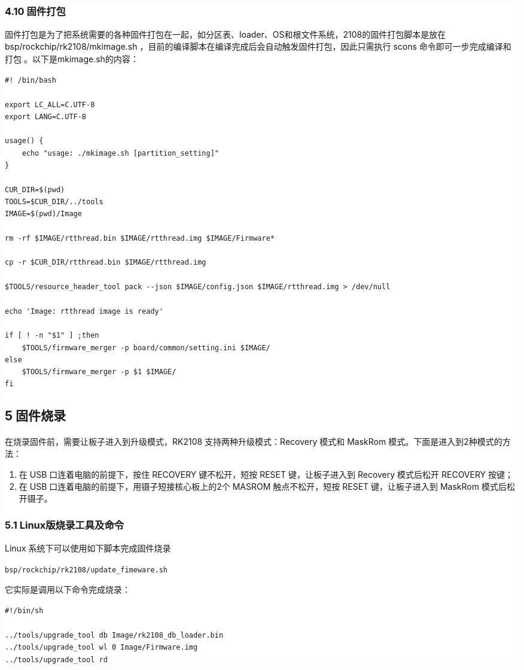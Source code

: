 ### 4.10 固件打包

   固件打包是为了把系统需要的各种固件打包在一起，如分区表、loader、OS和根文件系统，2108的固件打包脚本是放在 bsp/rockchip/rk2108/mkimage.sh ，目前的编译脚本在编译完成后会自动触发固件打包，因此只需执行 scons 命令即可一步完成编译和打包 。以下是mkimage.sh的内容：

```shell
#! /bin/bash

export LC_ALL=C.UTF-8
export LANG=C.UTF-8

usage() {
    echo "usage: ./mkimage.sh [partition_setting]"
}

CUR_DIR=$(pwd)
TOOLS=$CUR_DIR/../tools
IMAGE=$(pwd)/Image

rm -rf $IMAGE/rtthread.bin $IMAGE/rtthread.img $IMAGE/Firmware*

cp -r $CUR_DIR/rtthread.bin $IMAGE/rtthread.img

$TOOLS/resource_header_tool pack --json $IMAGE/config.json $IMAGE/rtthread.img > /dev/null

echo 'Image: rtthread image is ready'

if [ ! -n "$1" ] ;then
    $TOOLS/firmware_merger -p board/common/setting.ini $IMAGE/
else
    $TOOLS/firmware_merger -p $1 $IMAGE/
fi
```

## 5 固件烧录

   在烧录固件前，需要让板子进入到升级模式，RK2108 支持两种升级模式：Recovery 模式和 MaskRom 模式。下面是进入到2种模式的方法：

1. 在 USB 口连着电脑的前提下，按住 RECOVERY 键不松开，短按 RESET 键，让板子进入到 Recovery 模式后松开 RECOVERY 按键；
2. 在 USB 口连着电脑的前提下，用镊子短接核心板上的2个 MASROM 触点不松开，短按 RESET 键，让板子进入到 MaskRom 模式后松开镊子。

### 5.1 Linux版烧录工具及命令

   Linux 系统下可以使用如下脚本完成固件烧录

```
bsp/rockchip/rk2108/update_fimeware.sh
```

   它实际是调用以下命令完成烧录：

```
#!/bin/sh

../tools/upgrade_tool db Image/rk2108_db_loader.bin
../tools/upgrade_tool wl 0 Image/Firmware.img
../tools/upgrade_tool rd
```

